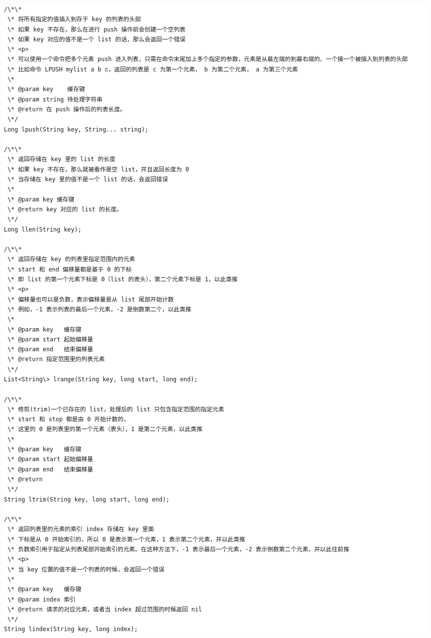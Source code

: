     /\*\*
     \* 将所有指定的值插入到存于 key 的列表的头部
     \* 如果 key 不存在，那么在进行 push 操作前会创建一个空列表
     \* 如果 key 对应的值不是一个 list 的话，那么会返回一个错误
     \* <p>
     \* 可以使用一个命令把多个元素 push 进入列表，只需在命令末尾加上多个指定的参数，元素是从最左端的到最右端的、一个接一个被插入到列表的头部
     \* 比如命令 LPUSH mylist a b c，返回的列表是 c 为第一个元素， b 为第二个元素， a 为第三个元素
     \*
     \* @param key    缓存键
     \* @param string 待处理字符串
     \* @return 在 push 操作后的列表长度。
     \*/
    Long lpush(String key, String... string);

    /\*\*
     \* 返回存储在 key 里的 list 的长度
     \* 如果 key 不存在，那么就被看作是空 list，并且返回长度为 0
     \* 当存储在 key 里的值不是一个 list 的话，会返回错误
     \*
     \* @param key 缓存键
     \* @return key 对应的 list 的长度。
     \*/
    Long llen(String key);

    /\*\*
     \* 返回存储在 key 的列表里指定范围内的元素
     \* start 和 end 偏移量都是基于 0 的下标
     \* 即 list 的第一个元素下标是 0（list 的表头），第二个元素下标是 1，以此类推
     \* <p>
     \* 偏移量也可以是负数，表示偏移量是从 list 尾部开始计数
     \* 例如，-1 表示列表的最后一个元素，-2 是倒数第二个，以此类推
     \*
     \* @param key   缓存键
     \* @param start 起始偏移量
     \* @param end   结束偏移量
     \* @return 指定范围里的列表元素
     \*/
    List<String\> lrange(String key, long start, long end);

    /\*\*
     \* 修剪(trim)一个已存在的 list，处理后的 list 只包含指定范围的指定元素
     \* start 和 stop 都是由 0 开始计数的，
     \* 这里的 0 是列表里的第一个元素（表头），1 是第二个元素，以此类推
     \*
     \* @param key   缓存键
     \* @param start 起始偏移量
     \* @param end   结束偏移量
     \* @return
     \*/
    String ltrim(String key, long start, long end);

    /\*\*
     \* 返回列表里的元素的索引 index 存储在 key 里面
     \* 下标是从 0 开始索引的，所以 0 是表示第一个元素，1 表示第二个元素，并以此类推
     \* 负数索引用于指定从列表尾部开始索引的元素。在这种方法下，-1 表示最后一个元素，-2 表示倒数第二个元素，并以此往前推
     \* <p>
     \* 当 key 位置的值不是一个列表的时候，会返回一个错误
     \*
     \* @param key   缓存键
     \* @param index 索引
     \* @return 请求的对应元素，或者当 index 超过范围的时候返回 nil
     \*/
    String lindex(String key, long index);
